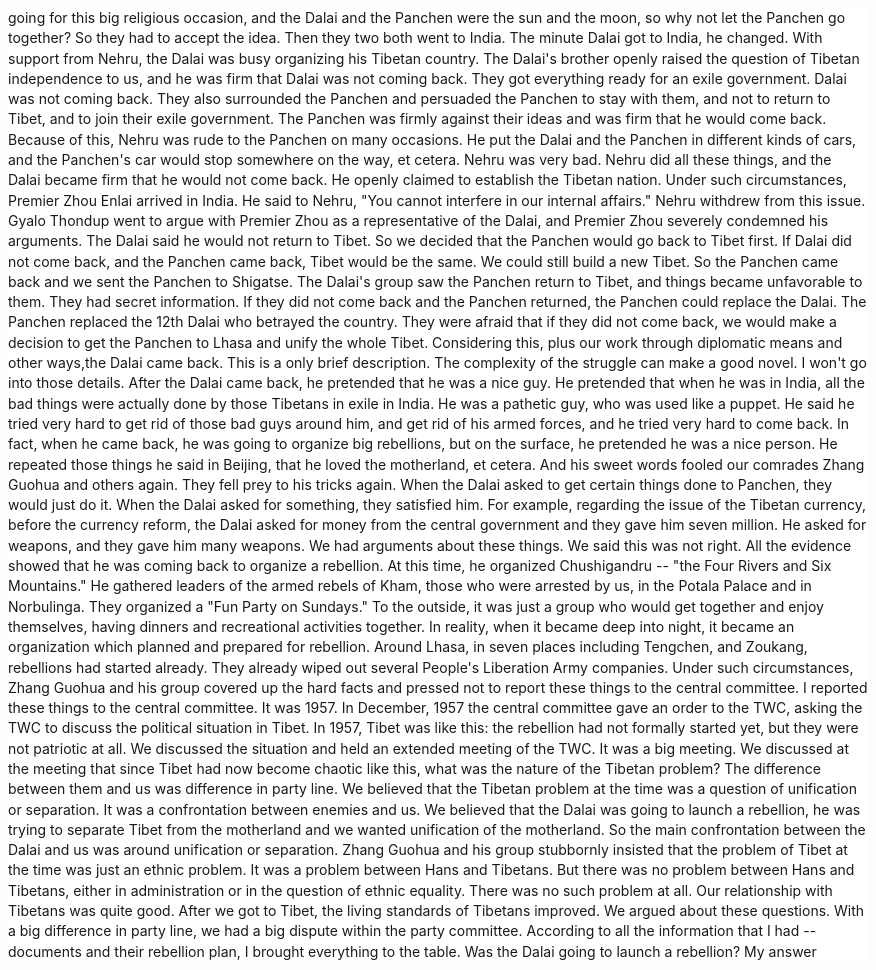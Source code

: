 going for this big religious occasion, and the Dalai and the Panchen were the sun and the moon, so why not let the Panchen go together? So they had to accept the idea. Then they two both went to India. The minute Dalai got to India, he changed. With support from Nehru, the Dalai was busy organizing his Tibetan country. The Dalai's brother openly raised the question of Tibetan independence to us, and he was firm that Dalai was not coming back. They got everything ready for an exile government. Dalai was not coming back. They also surrounded the Panchen and persuaded the Panchen to stay with them, and not to return to Tibet, and to join their exile government. The Panchen was firmly against their ideas and was firm that he would come back. Because of this, Nehru was rude to the Panchen on many occasions. He put the Dalai and the Panchen in different kinds of cars, and the Panchen's car would stop somewhere on the way, et cetera. Nehru was very bad. Nehru did all these things, and the Dalai became firm that he would not come back. He openly claimed to establish the Tibetan nation. Under such circumstances, Premier Zhou Enlai arrived in India. He said to Nehru, "You cannot interfere in our internal affairs." Nehru withdrew from this issue. Gyalo Thondup went to argue with Premier Zhou as a representative of the Dalai, and Premier Zhou severely condemned his arguments. The Dalai said he would not return to Tibet. So we decided that the Panchen would go back to Tibet first. If Dalai did not come back, and the Panchen came back, Tibet would be the same. We could still build a new Tibet. So the Panchen came back and we sent the Panchen to Shigatse. The Dalai's group saw the Panchen return to Tibet, and things became unfavorable to them. They had secret information. If they did not come back and the Panchen returned, the Panchen could replace the Dalai. The Panchen replaced the 12th Dalai who betrayed the country. They were afraid that if they did not come back, we would make a decision to get the Panchen to Lhasa and unify the whole Tibet. Considering this, plus our work through diplomatic means and other ways,the Dalai came back. This is a only brief description. The complexity of the struggle can make a good novel. I won't go into those details. After the Dalai came back, he pretended that he was a nice guy. He pretended that when he was in India, all the bad things were actually done by those Tibetans in exile in India. He was a pathetic guy, who was used like a puppet. He said he tried very hard to get rid of those bad guys around him, and get rid of his armed forces, and he tried very hard to come back. In fact, when he came back, he was going to organize big rebellions, but on the surface, he pretended he was a nice person. He repeated those things he said in Beijing, that he loved the motherland, et cetera. And his sweet words fooled our comrades Zhang Guohua and others again. They fell prey to his tricks again. When the Dalai asked to get certain things done to Panchen, they would just do it. When the Dalai asked for something, they satisfied him. For example, regarding the issue of the Tibetan currency, before the currency reform, the Dalai asked for money from the central government and they gave him seven million. He asked for weapons, and they gave him many weapons. We had arguments about these things. We said this was not right. All the evidence showed that he was coming back to organize a rebellion. At this time, he organized Chushigandru -- "the Four Rivers and Six Mountains." He gathered leaders of the armed rebels of Kham, those who were arrested by us, in the Potala Palace and in Norbulinga. They organized a "Fun Party on Sundays." To the outside, it was just a group who would get together and enjoy themselves, having dinners and recreational activities together. In reality, when it became deep into night, it became an organization which planned and prepared for rebellion. Around Lhasa, in seven places including Tengchen, and Zoukang, rebellions had started already. They already wiped out several People's Liberation Army companies. Under such circumstances, Zhang Guohua and his group covered up the hard facts and pressed not to report these things to the central committee. I reported these things to the central committee. It was 1957. In December, 1957 the central committee gave an order to the TWC, asking the TWC to discuss the political situation in Tibet. In 1957, Tibet was like this: the rebellion had not formally started yet, but they were not patriotic at all. We discussed the situation and held an extended meeting of the TWC. It was a big meeting. We discussed at the meeting that since Tibet had now become chaotic like this, what was the nature of the Tibetan problem? The difference between them and us was difference in party line. We believed that the Tibetan problem at the time was a question of unification or separation. It was a confrontation between enemies and us. We believed that the Dalai was going to launch a rebellion, he was trying to separate Tibet from the motherland and we wanted unification of the motherland. So the main confrontation between the Dalai and us was around unification or separation. Zhang Guohua and his group stubbornly insisted that the problem of Tibet at the time was just an ethnic problem. It was a problem between Hans and Tibetans. But there was no problem between Hans and Tibetans, either in administration or in the question of ethnic equality. There was no such problem at all. Our relationship with Tibetans was quite good. After we got to Tibet, the living standards of Tibetans improved. We argued about these questions. With a big difference in party line, we had a big dispute within the party committee. According to all the information that I had -- documents and their rebellion plan, I brought everything to the table. Was the Dalai going to launch a rebellion? My answer